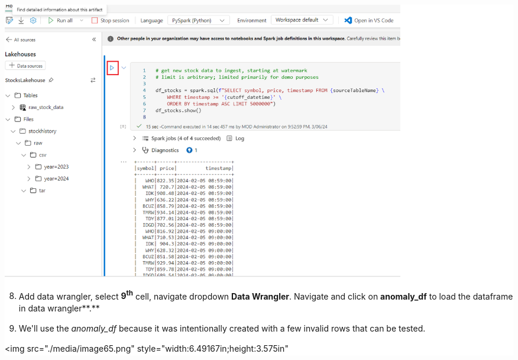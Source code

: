 <img src="./media/image64.png" style="width:6.96401in;height:4.79669in"
alt="A screenshot of a computer Description automatically generated" />

8.  Add data wrangler, select **9<sup>th</sup>** cell, navigate dropdown
    **Data Wrangler**. Navigate and click on **anomaly_df** to load the
    dataframe in data wrangler**.**

9.  We'll use the *anomaly_df* because it was intentionally created with
    a few invalid rows that can be tested. 

<img src="./media/image65.png" style="width:6.49167in;height:3.575in"